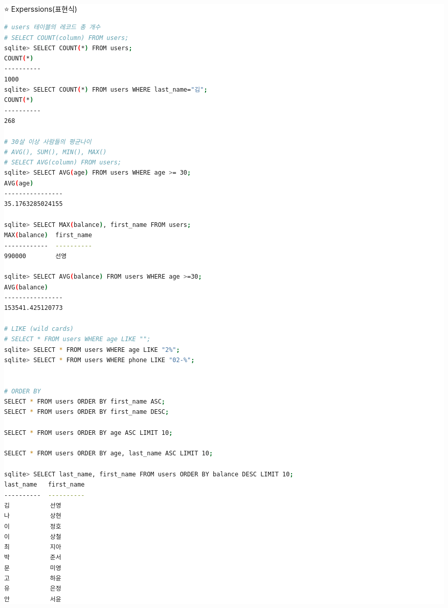 :star: Experssions(표현식)

```bash
# users 테이블의 레코드 총 개수
# SELECT COUNT(column) FROM users;
sqlite> SELECT COUNT(*) FROM users;
COUNT(*)
----------
1000
sqlite> SELECT COUNT(*) FROM users WHERE last_name="김";
COUNT(*)
----------
268

# 30살 이상 사람들의 평균나이
# AVG(), SUM(), MIN(), MAX()
# SELECT AVG(column) FROM users; 
sqlite> SELECT AVG(age) FROM users WHERE age >= 30;
AVG(age)
----------------
35.1763285024155

sqlite> SELECT MAX(balance), first_name FROM users;
MAX(balance)  first_name
------------  ----------
990000        선영

sqlite> SELECT AVG(balance) FROM users WHERE age >=30;
AVG(balance)
----------------
153541.425120773

# LIKE (wild cards)
# SELECT * FROM users WHERE age LIKE "";
sqlite> SELECT * FROM users WHERE age LIKE "2%";
sqlite> SELECT * FROM users WHERE phone LIKE "02-%";


# ORDER BY
SELECT * FROM users ORDER BY first_name ASC;
SELECT * FROM users ORDER BY first_name DESC;

SELECT * FROM users ORDER BY age ASC LIMIT 10;

SELECT * FROM users ORDER BY age, last_name ASC LIMIT 10;

sqlite> SELECT last_name, first_name FROM users ORDER BY balance DESC LIMIT 10;
last_name   first_name
----------  ----------
김           선영
나           상현
이           정호
이           상철
최           지아
박           준서
문           미영
고           하윤
유           은정
안           서윤
```
